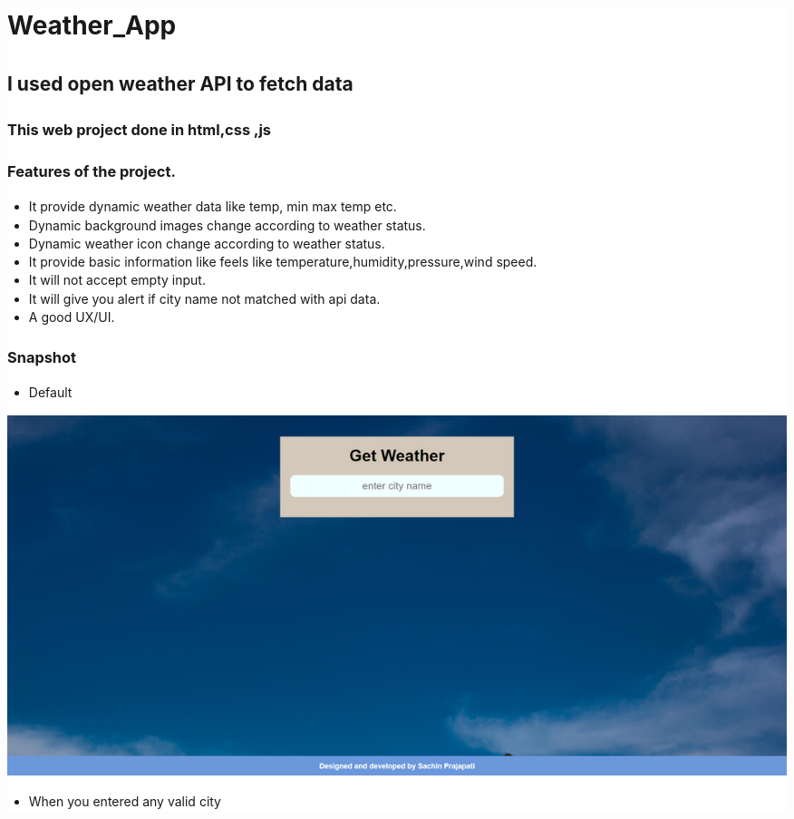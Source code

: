 # Weather_App

## I used open weather API to fetch data 

### This  web project done in html,css ,js
 
### Features of the project.

* It provide dynamic weather data like temp, min max temp etc.
* Dynamic background images change according to weather status.
* Dynamic weather icon change according to weather status.
* It provide basic information like feels like temperature,humidity,pressure,wind speed.
* It will not accept empty input.
* It will give you  alert if city name not matched with api  data.
* A good  UX/UI. 


### Snapshot

* Default 
<img src="ss/demo1.png" width="100%">

* When you entered any valid city